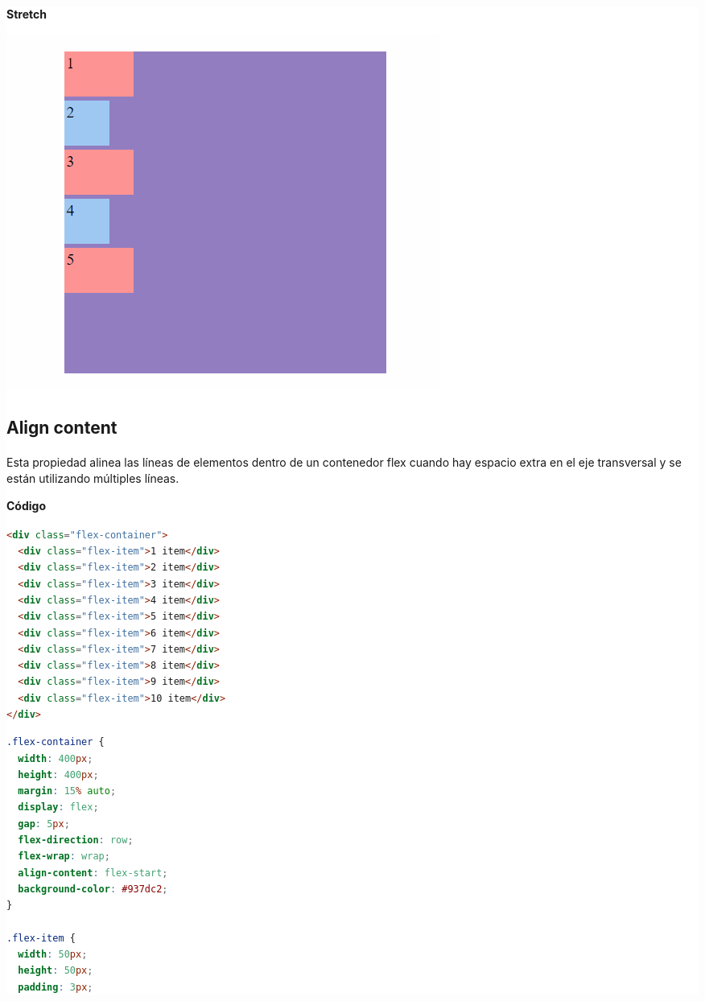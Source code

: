 
**Stretch**

![Flex justify-content Column Flex-Start](./img/column-align-baseline-stretch.png)

## Align content

Esta propiedad alinea las líneas de elementos dentro de un contenedor flex cuando hay espacio extra en el eje transversal y se están utilizando múltiples líneas.

**Código**

```html
<div class="flex-container">
  <div class="flex-item">1 item</div>
  <div class="flex-item">2 item</div>
  <div class="flex-item">3 item</div>
  <div class="flex-item">4 item</div>
  <div class="flex-item">5 item</div>
  <div class="flex-item">6 item</div>
  <div class="flex-item">7 item</div>
  <div class="flex-item">8 item</div>
  <div class="flex-item">9 item</div>
  <div class="flex-item">10 item</div>
</div>
```

```css
.flex-container {
  width: 400px;
  height: 400px;
  margin: 15% auto;
  display: flex;
  gap: 5px;
  flex-direction: row;
  flex-wrap: wrap;
  align-content: flex-start;
  background-color: #937dc2;
}

.flex-item {
  width: 50px;
  height: 50px;
  padding: 3px;
```